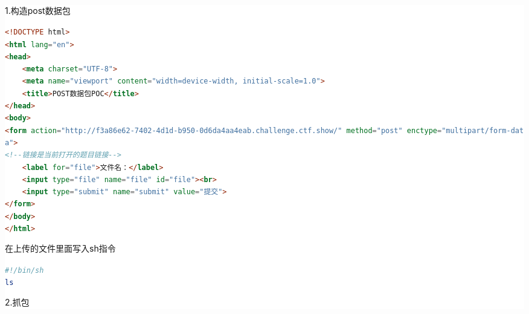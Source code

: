 

1.构造post数据包

```html
<!DOCTYPE html>
<html lang="en">
<head>
    <meta charset="UTF-8">
    <meta name="viewport" content="width=device-width, initial-scale=1.0">
    <title>POST数据包POC</title>
</head>
<body>
<form action="http://f3a86e62-7402-4d1d-b950-0d6da4aa4eab.challenge.ctf.show/" method="post" enctype="multipart/form-data">
<!--链接是当前打开的题目链接-->
    <label for="file">文件名：</label>
    <input type="file" name="file" id="file"><br>
    <input type="submit" name="submit" value="提交">
</form>
</body>
</html>
```

在上传的文件里面写入sh指令

```sh
#!/bin/sh
ls
```



2.抓包
